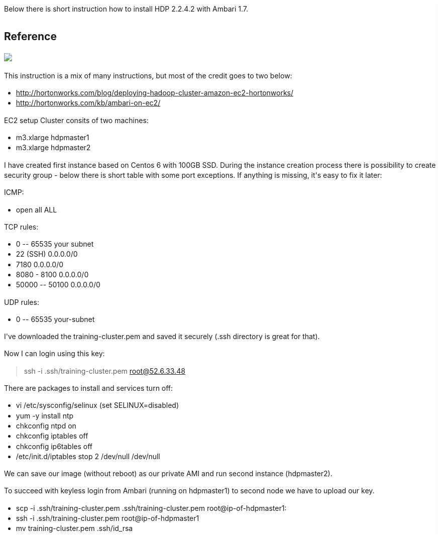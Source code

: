 Below there is short instruction how to install HDP 2.2.4.2 with Ambari 1.7\. 

## Reference
![](https://the-grid-user-content.s3-us-west-2.amazonaws.com/92157037-9e67-4105-8972-e5a3b39fc12f.png)

This instruction is a mix of many instructions, but most of the credit goes to two below: 

* http://hortonworks.com/blog/deploying-hadoop-cluster-amazon-ec2-hortonworks/ 
* http://hortonworks.com/kb/ambari-on-ec2/ 

EC2 setup
Cluster consits of two machines: 

* m3.xlarge hdpmaster1 
* m3.xlarge hdpmaster2 

I have created first instance based on Centos 6 with 100GB SSD.
During the instance creation process there is possibility to create security group - below there is short table with some port exceptions. If anything is missing, it's easy to fix it later: 

ICMP:

* open all ALL 

TCP rules: 

* 0 -- 65535 your subnet 
* 22 (SSH) 0.0.0.0/0 
* 7180 0.0.0.0/0 
* 8080 - 8100 0.0.0.0/0 
* 50000 -- 50100 0.0.0.0/0 

UDP rules: 

* 0 -- 65535 your-subnet 

I've downloaded the training-cluster.pem and saved it securely (.ssh directory is great for that). 

Now I can login using this key: 
> 
> ssh -i .ssh/training-cluster.pem root@52.6.33.48 

There are packages to install and services turn off: 

* vi /etc/sysconfig/selinux (set SELINUX=disabled) 
* yum -y install ntp 
* chkconfig ntpd on 
* chkconfig iptables off 
* chkconfig ip6tables off 
* /etc/init.d/iptables stop 2 /dev/null /dev/null 

We can save our image (without reboot) as our private AMI and run second instance (hdpmaster2).

To succeed with keyless login from Ambari (running on hdpmaster1) to second node we have to upload our key. 

* scp -i .ssh/training-cluster.pem .ssh/training-cluster.pem root@ip-of-hdpmaster1: 
* ssh -i .ssh/training-cluster.pem root@ip-of-hdpmaster1 
* mv training-cluster.pem .ssh/id\_rsa 
